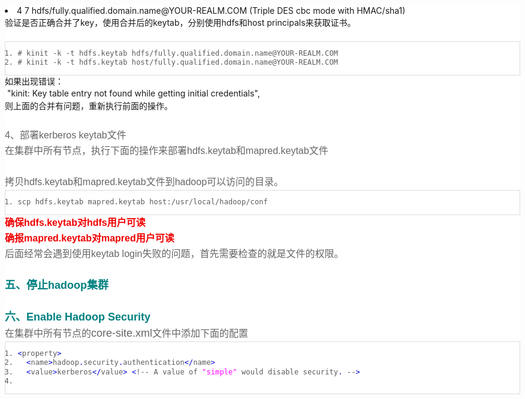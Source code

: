 <li style="margin-left:0px;">4 7 hdfs/fully.qualified.domain.name@YOUR-REALM.COM (Triple DES cbc mode with HMAC/sha1)</li>
</ol></div>
</div>
<div>验证是否正确合并了key，使用合并后的keytab，分别使用hdfs和host principals来获取证书。</div>
<div>
<br><div class="codeText" style="border:1px solid #dddddd;letter-spacing:.1px;font-size:12px;line-height:normal;font-family:Consolas, monospace;"><ol class="dp-css" style="color:#5c5c5c;line-height:1.3;" start="1"><li style="margin-left:0px;"># kinit -k -t hdfs.keytab hdfs/fully.qualified.domain.name@YOUR-REALM.COM</li>
<li style="margin-left:0px;"># kinit -k -t hdfs.keytab host/fully.qualified.domain.name@YOUR-REALM.COM</li>
</ol></div>
</div>
<div>如果出现错误：</div>
<div> "kinit: Key table entry not found while getting initial credentials",</div>
<div>则上面的合并有问题，重新执行前面的操作。</div>
</div>
</div>
<div style="color:#666666;font-family:'宋体', Arial;font-size:16px;line-height:26px;"> </div>
<div style="color:#666666;font-family:'宋体', Arial;font-size:16px;line-height:26px;">4、部署kerberos keytab文件</div>
<div style="color:#666666;font-family:'宋体', Arial;font-size:16px;line-height:26px;">
<div>在集群中所有节点，执行下面的操作来部署hdfs.keytab和mapred.keytab文件</div>
<div> </div>
<div>拷贝hdfs.keytab和mapred.keytab文件到hadoop可以访问的目录。</div>
<div>
<div class="codeText" style="border:1px solid #dddddd;letter-spacing:.1px;font-size:12px;line-height:normal;font-family:Consolas, monospace;"><ol class="dp-css" style="color:#5c5c5c;line-height:1.3;" start="1"><li style="margin-left:0px;">scp hdfs.keytab mapred.keytab host:/usr/local/hadoop/conf</li>
</ol></div>
</div>
<div><span style="color:#f00000;"><strong>确保hdfs.keytab对hdfs用户可读</strong></span></div>
<div><span style="color:#f00000;"><strong>确报mapred.keytab对mapred用户可读</strong></span></div>
</div>
<div style="color:#666666;font-family:'宋体', Arial;font-size:16px;line-height:26px;">后面经常会遇到使用keytab login失败的问题，首先需要检查的就是文件的权限。</div>
<div style="color:#666666;font-family:'宋体', Arial;font-size:16px;line-height:26px;"> </div>
<div style="color:#666666;font-family:'宋体', Arial;font-size:16px;line-height:26px;"><span style="color:#008080;font-size:large;"><strong>五、停止hadoop集群</strong></span></div>
<div style="color:#666666;font-family:'宋体', Arial;font-size:16px;line-height:26px;"> </div>
<div style="color:#666666;font-family:'宋体', Arial;font-size:16px;line-height:26px;"><strong><span style="color:#008080;font-size:large;">六、Enable Hadoop Security</span></strong></div>
<div style="color:#666666;font-family:'宋体', Arial;font-size:16px;line-height:26px;">在集群中所有节点的<span style="font-size:large;">core-site.xml</span>文件中添加下面的配置</div>
<div style="color:#666666;font-family:'宋体', Arial;font-size:16px;line-height:26px;">
<div class="codeText" style="border:1px solid #dddddd;letter-spacing:.1px;font-size:12px;line-height:normal;font-family:Consolas, monospace;"><ol class="dp-css" style="color:#5c5c5c;line-height:1.3;" start="1"><li style="margin-left:0px;">
<span style="color:#0000cc;">&lt;</span>property<span style="color:#0000cc;">&gt;</span>
</li>
<li style="margin-left:0px;">  <span style="color:#0000cc;">&lt;</span>name<span style="color:#0000cc;">&gt;</span>hadoop<span style="color:#0000cc;">.</span>security<span style="color:#0000cc;">.</span>authentication<span style="color:#0000cc;">&lt;</span><span style="color:#0000cc;">/</span>name<span style="color:#0000cc;">&gt;</span>
</li>
<li style="margin-left:0px;">  <span style="color:#0000cc;">&lt;</span>value<span style="color:#0000cc;">&gt;</span>kerberos<span style="color:#0000cc;">&lt;</span><span style="color:#0000cc;">/</span>value<span style="color:#0000cc;">&gt;</span> <span style="color:#0000cc;">&lt;</span>!-- A value of <span style="color:#ff00ff;">"simple"</span> would disable security<span style="color:#0000cc;">.</span> --<span style="color:#0000cc;">&gt;</span>
</li>
<li style="margin-left:0px;">